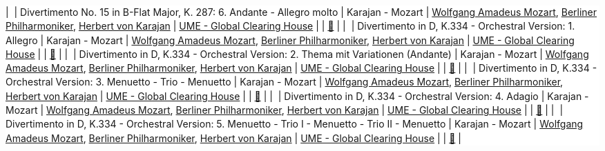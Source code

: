| <img src="https://i.scdn.co/image/ab67616d0000b273b9cf4faacfd133cab7c867b8" alt="" width="50" /> | Divertimento No. 15 in B-Flat Major, K. 287: 6. Andante - Allegro molto                                                                             | Karajan - Mozart   | [Wolfgang Amadeus Mozart](../artists/wolfgang_amadeus_mozart.md), [Berliner Philharmoniker](../artists/berliner_philharmoniker.md), [Herbert von Karajan](../artists/herbert_von_karajan.md)                                                                                                                                                                                                                                                                                                                                                                 | [UME - Global Clearing House](ume___global_clearing_house.md) |     | [🔗](https://open.spotify.com/track/7nc7BiEK1CxbWKPqZxtU4H) |
| <img src="https://i.scdn.co/image/ab67616d0000b273b9cf4faacfd133cab7c867b8" alt="" width="50" /> | Divertimento in D, K.334 - Orchestral Version: 1. Allegro                                                                                           | Karajan - Mozart   | [Wolfgang Amadeus Mozart](../artists/wolfgang_amadeus_mozart.md), [Berliner Philharmoniker](../artists/berliner_philharmoniker.md), [Herbert von Karajan](../artists/herbert_von_karajan.md)                                                                                                                                                                                                                                                                                                                                                                 | [UME - Global Clearing House](ume___global_clearing_house.md) |     | [🔗](https://open.spotify.com/track/5mtutTIVzhe6UvGizCThhh) |
| <img src="https://i.scdn.co/image/ab67616d0000b273b9cf4faacfd133cab7c867b8" alt="" width="50" /> | Divertimento in D, K.334 - Orchestral Version: 2. Thema mit Variationen (Andante)                                                                   | Karajan - Mozart   | [Wolfgang Amadeus Mozart](../artists/wolfgang_amadeus_mozart.md), [Berliner Philharmoniker](../artists/berliner_philharmoniker.md), [Herbert von Karajan](../artists/herbert_von_karajan.md)                                                                                                                                                                                                                                                                                                                                                                 | [UME - Global Clearing House](ume___global_clearing_house.md) |     | [🔗](https://open.spotify.com/track/3CATsNBUYtjfGFiDNlNTlr) |
| <img src="https://i.scdn.co/image/ab67616d0000b273b9cf4faacfd133cab7c867b8" alt="" width="50" /> | Divertimento in D, K.334 - Orchestral Version: 3. Menuetto - Trio - Menuetto                                                                        | Karajan - Mozart   | [Wolfgang Amadeus Mozart](../artists/wolfgang_amadeus_mozart.md), [Berliner Philharmoniker](../artists/berliner_philharmoniker.md), [Herbert von Karajan](../artists/herbert_von_karajan.md)                                                                                                                                                                                                                                                                                                                                                                 | [UME - Global Clearing House](ume___global_clearing_house.md) |     | [🔗](https://open.spotify.com/track/3ctljk3sbkkNUztuLcAekT) |
| <img src="https://i.scdn.co/image/ab67616d0000b273b9cf4faacfd133cab7c867b8" alt="" width="50" /> | Divertimento in D, K.334 - Orchestral Version: 4. Adagio                                                                                            | Karajan - Mozart   | [Wolfgang Amadeus Mozart](../artists/wolfgang_amadeus_mozart.md), [Berliner Philharmoniker](../artists/berliner_philharmoniker.md), [Herbert von Karajan](../artists/herbert_von_karajan.md)                                                                                                                                                                                                                                                                                                                                                                 | [UME - Global Clearing House](ume___global_clearing_house.md) |     | [🔗](https://open.spotify.com/track/03TgTnAaYjAU2D89YrStjr) |
| <img src="https://i.scdn.co/image/ab67616d0000b273b9cf4faacfd133cab7c867b8" alt="" width="50" /> | Divertimento in D, K.334 - Orchestral Version: 5. Menuetto - Trio I - Menuetto - Trio II - Menuetto                                                 | Karajan - Mozart   | [Wolfgang Amadeus Mozart](../artists/wolfgang_amadeus_mozart.md), [Berliner Philharmoniker](../artists/berliner_philharmoniker.md), [Herbert von Karajan](../artists/herbert_von_karajan.md)                                                                                                                                                                                                                                                                                                                                                                 | [UME - Global Clearing House](ume___global_clearing_house.md) |     | [🔗](https://open.spotify.com/track/5phw6XQOu6RDW4g2zDOArt) |